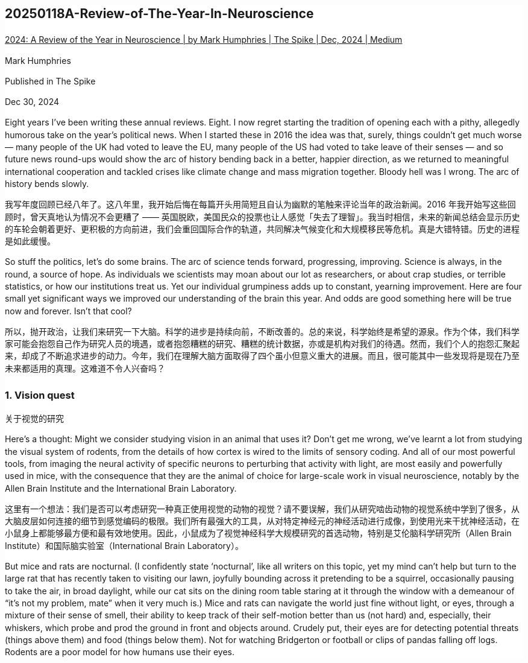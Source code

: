 ## 20250118A-Review-of-The-Year-In-Neuroscience

[2024: A Review of the Year in Neuroscience | by Mark Humphries | The Spike | Dec, 2024 | Medium](https://medium.com/the-spike/2024-a-review-of-the-year-in-neuroscience-84d343155146)

Mark Humphries

Published in The Spike

Dec 30, 2024

Eight years I’ve been writing these annual reviews. Eight. I now regret starting the tradition of opening each with a pithy, allegedly humorous take on the year’s political news. When I started these in 2016 the idea was that, surely, things couldn’t get much worse — many people of the UK had voted to leave the EU, many people of the US had voted to take leave of their senses — and so future news round-ups would show the arc of history bending back in a better, happier direction, as we returned to meaningful international cooperation and tackled crises like climate change and mass migration together. Bloody hell was I wrong. The arc of history bends slowly.

我写年度回顾已经八年了。这八年里，我开始后悔在每篇开头用简短且自认为幽默的笔触来评论当年的政治新闻。2016 年我开始写这些回顾时，曾天真地认为情况不会更糟了 —— 英国脱欧，美国民众的投票也让人感觉「失去了理智」。我当时相信，未来的新闻总结会显示历史的车轮会朝着更好、更积极的方向前进，我们会重回国际合作的轨道，共同解决气候变化和大规模移民等危机。真是大错特错。历史的进程是如此缓慢。

So stuff the politics, let’s do some brains. The arc of science tends forward, progressing, improving. Science is always, in the round, a source of hope. As individuals we scientists may moan about our lot as researchers, or about crap studies, or terrible statistics, or how our institutions treat us. Yet our individual grumpiness adds up to constant, yearning improvement. Here are four small yet significant ways we improved our understanding of the brain this year. And odds are good something here will be true now and forever. Isn’t that cool?

所以，抛开政治，让我们来研究一下大脑。科学的进步是持续向前，不断改善的。总的来说，科学始终是希望的源泉。作为个体，我们科学家可能会抱怨自己作为研究人员的境遇，或者抱怨糟糕的研究、糟糕的统计数据，亦或是机构对我们的待遇。然而，我们个人的抱怨汇聚起来，却成了不断追求进步的动力。今年，我们在理解大脑方面取得了四个虽小但意义重大的进展。而且，很可能其中一些发现将是现在乃至未来都适用的真理。这难道不令人兴奋吗？

### 1. Vision quest

关于视觉的研究

Here’s a thought: Might we consider studying vision in an animal that uses it? Don’t get me wrong, we’ve learnt a lot from studying the visual system of rodents, from the details of how cortex is wired to the limits of sensory coding. And all of our most powerful tools, from imaging the neural activity of specific neurons to perturbing that activity with light, are most easily and powerfully used in mice, with the consequence that they are the animal of choice for large-scale work in visual neuroscience, notably by the Allen Brain Institute and the International Brain Laboratory.

这里有一个想法：我们是否可以考虑研究一种真正使用视觉的动物的视觉？请不要误解，我们从研究啮齿动物的视觉系统中学到了很多，从大脑皮层如何连接的细节到感觉编码的极限。我们所有最强大的工具，从对特定神经元的神经活动进行成像，到使用光来干扰神经活动，在小鼠身上都能够最方便和最有效地使用。因此，小鼠成为了视觉神经科学大规模研究的首选动物，特别是艾伦脑科学研究所（Allen Brain Institute）和国际脑实验室（International Brain Laboratory）。

But mice and rats are nocturnal. (I confidently state ‘nocturnal’, like all writers on this topic, yet my mind can’t help but turn to the large rat that has recently taken to visiting our lawn, joyfully bounding across it pretending to be a squirrel, occasionally pausing to take the air, in broad daylight, while our cat sits on the dining room table staring at it through the window with a demeanour of “it’s not my problem, mate” when it very much is.) Mice and rats can navigate the world just fine without light, or eyes, through a mixture of their sense of smell, their ability to keep track of their self-motion better than us (not hard) and, especially, their whiskers, which probe and prod the ground in front and objects around. Crudely put, their eyes are for detecting potential threats (things above them) and food (things below them). Not for watching Bridgerton or football or clips of pandas falling off logs. Rodents are a poor model for how humans use their eyes.
